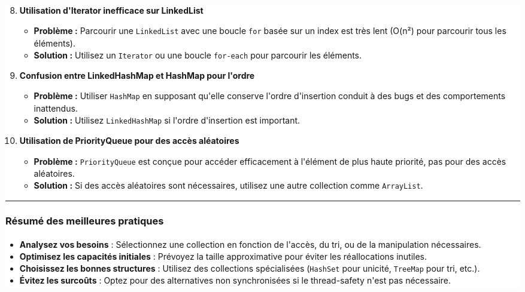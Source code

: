 8. **Utilisation d'Iterator inefficace sur LinkedList**  
   - **Problème :** Parcourir une `LinkedList` avec une boucle `for` basée sur un index est très lent (O(n²) pour parcourir tous les éléments).  
   - **Solution :** Utilisez un `Iterator` ou une boucle `for-each` pour parcourir les éléments.

9. **Confusion entre LinkedHashMap et HashMap pour l'ordre**  
   - **Problème :** Utiliser `HashMap` en supposant qu'elle conserve l'ordre d'insertion conduit à des bugs et des comportements inattendus.  
   - **Solution :** Utilisez `LinkedHashMap` si l'ordre d'insertion est important.

10. **Utilisation de PriorityQueue pour des accès aléatoires**  
    - **Problème :** `PriorityQueue` est conçue pour accéder efficacement à l'élément de plus haute priorité, pas pour des accès aléatoires.  
    - **Solution :** Si des accès aléatoires sont nécessaires, utilisez une autre collection comme `ArrayList`.

---

### **Résumé des meilleures pratiques**
- **Analysez vos besoins** : Sélectionnez une collection en fonction de l'accès, du tri, ou de la manipulation nécessaires.
- **Optimisez les capacités initiales** : Prévoyez la taille approximative pour éviter les réallocations inutiles.
- **Choisissez les bonnes structures** : Utilisez des collections spécialisées (`HashSet` pour unicité, `TreeMap` pour tri, etc.).
- **Évitez les surcoûts** : Optez pour des alternatives non synchronisées si le thread-safety n'est pas nécessaire.


